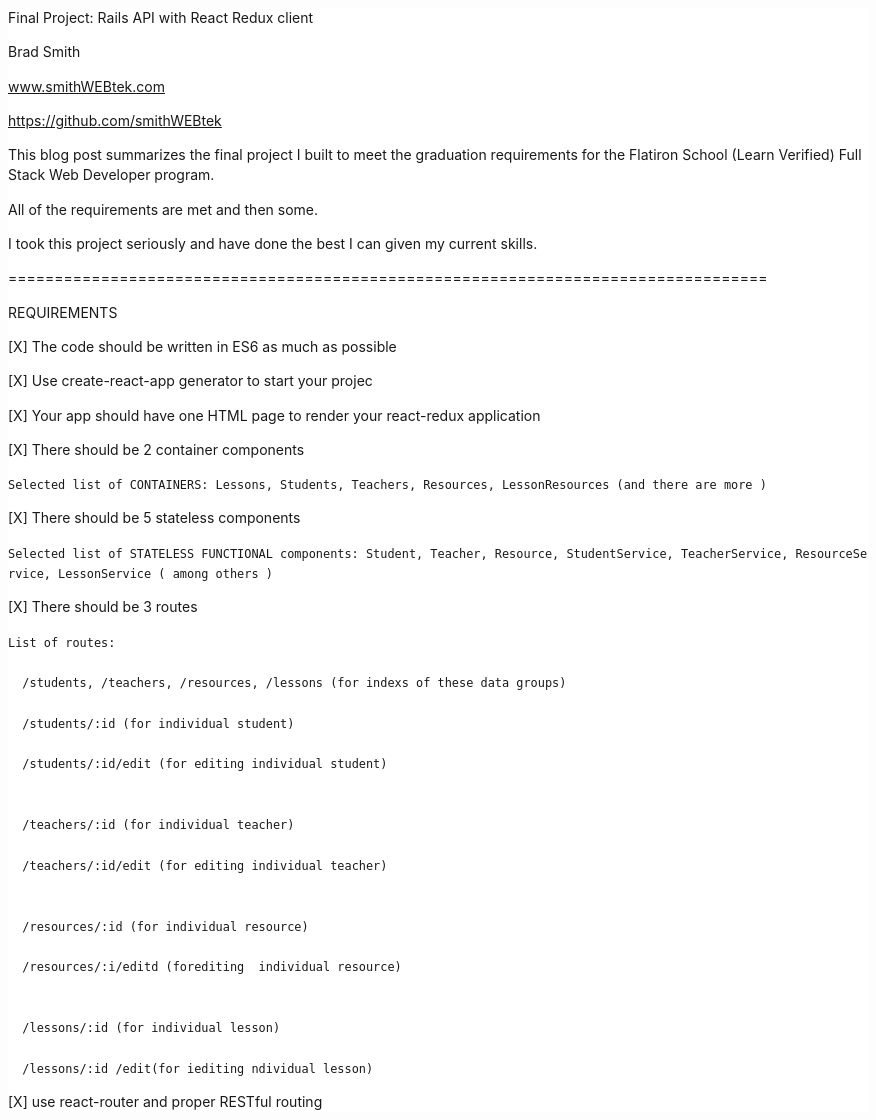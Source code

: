 Final Project: Rails API with React Redux client

Brad Smith

www.smithWEBtek.com

https://github.com/smithWEBtek


This blog post summarizes the final project I built to meet the graduation requirements for the Flatiron School (Learn Verified) Full Stack Web Developer program. 

All of the requirements are met and then some. 

I took this project seriously and have done the best I can given my current skills. 


==================================================================================

REQUIREMENTS

[X] The code should be written in ES6 as much as possible

[X] Use create-react-app generator to start your projec

[X] Your app should have one HTML page to render your react-redux application

[X] There should be 2 container components

    Selected list of CONTAINERS: Lessons, Students, Teachers, Resources, LessonResources (and there are more )

[X] There should be 5 stateless components

    Selected list of STATELESS FUNCTIONAL components: Student, Teacher, Resource, StudentService, TeacherService, ResourceService, LessonService ( among others )

[X] There should be 3 routes

    List of routes: 
    
      /students, /teachers, /resources, /lessons (for indexs of these data groups)

      /students/:id (for individual student)
      
      /students/:id/edit (for editing individual student)

      
      /teachers/:id (for individual teacher)
      
      /teachers/:id/edit (for editing individual teacher)

      
      /resources/:id (for individual resource)
      
      /resources/:i/editd (forediting  individual resource)

      
      /lessons/:id (for individual lesson)
      
      /lessons/:id /edit(for iediting ndividual lesson)
      


    
[X] use react-router and proper RESTful routing
